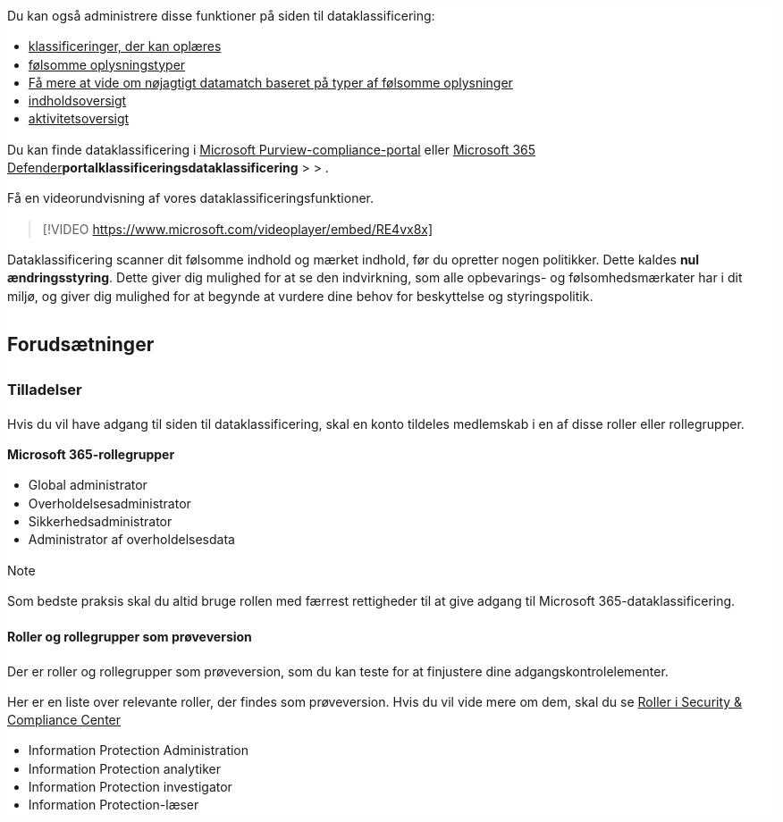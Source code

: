 Du kan også administrere disse funktioner på siden til dataklassificering:

- [klassificeringer, der kan oplæres](classifier-learn-about.md)
- [følsomme oplysningstyper](sensitive-information-type-learn-about.md)
- [Få mere at vide om nøjagtigt datamatch baseret på typer af følsomme oplysninger](sit-learn-about-exact-data-match-based-sits.md#learn-about-exact-data-match-based-sensitive-information-types)
- [indholdsoversigt](data-classification-content-explorer.md)
- [aktivitetsoversigt](data-classification-activity-explorer.md)

Du kan finde dataklassificering i <a href="https://go.microsoft.com/fwlink/p/?linkid=2077149" target="_blank">Microsoft Purview-compliance-portal</a> eller <a href="https://go.microsoft.com/fwlink/p/?linkid=2077139" target="_blank">Microsoft 365 Defender</a>**portalklassificeringsdataklassificering** >  > .

Få en videorundvisning af vores dataklassificeringsfunktioner.

> [!VIDEO https://www.microsoft.com/videoplayer/embed/RE4vx8x]

Dataklassificering scanner dit følsomme indhold og mærket indhold, før du opretter nogen politikker. Dette kaldes **nul ændringsstyring**. Dette giver dig mulighed for at se den indvirkning, som alle opbevarings- og følsomhedsmærkater har i dit miljø, og giver dig mulighed for at begynde at vurdere dine behov for beskyttelse og styringspolitik.

## <a name="prerequisites"></a>Forudsætninger

### <a name="permissions"></a>Tilladelser

 Hvis du vil have adgang til siden til dataklassificering, skal en konto tildeles medlemskab i en af disse roller eller rollegrupper.

**Microsoft 365-rollegrupper**

- Global administrator
- Overholdelsesadministrator
- Sikkerhedsadministrator
- Administrator af overholdelsesdata

> [!NOTE]
> Som bedste praksis skal du altid bruge rollen med færrest rettigheder til at give adgang til Microsoft 365-dataklassificering.

#### <a name="roles-and-role-groups-in-preview"></a>Roller og rollegrupper som prøveversion

Der er roller og rollegrupper som prøveversion, som du kan teste for at finjustere dine adgangskontrolelementer.

Her er en liste over relevante roller, der findes som prøveversion. Hvis du vil vide mere om dem, skal du se [Roller i Security & Compliance Center](../security/office-365-security/permissions-in-the-security-and-compliance-center.md#roles-in-the-security--compliance-center)

- Information Protection Administration
- Information Protection analytiker
- Information Protection investigator
- Information Protection-læser
